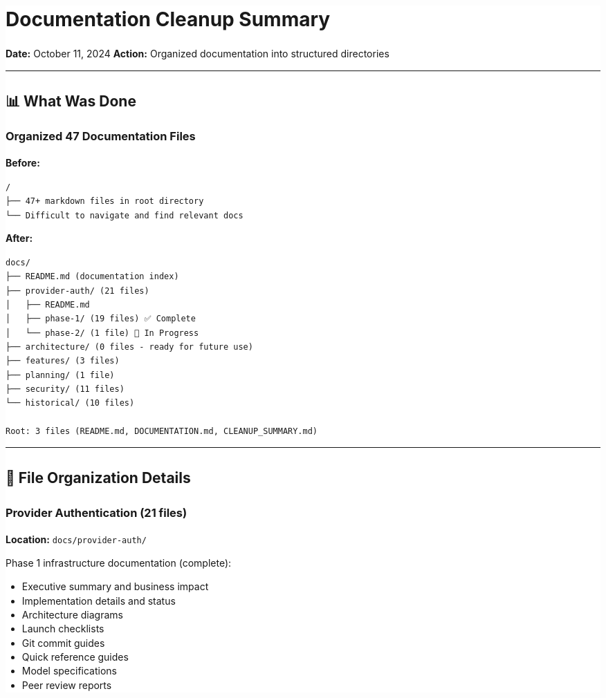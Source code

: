 # Documentation Cleanup Summary

**Date:** October 11, 2024
**Action:** Organized documentation into structured directories

---

## 📊 What Was Done

### Organized 47 Documentation Files

**Before:**
```
/
├── 47+ markdown files in root directory
└── Difficult to navigate and find relevant docs
```

**After:**
```
docs/
├── README.md (documentation index)
├── provider-auth/ (21 files)
│   ├── README.md
│   ├── phase-1/ (19 files) ✅ Complete
│   └── phase-2/ (1 file) 🔄 In Progress
├── architecture/ (0 files - ready for future use)
├── features/ (3 files)
├── planning/ (1 file)
├── security/ (11 files)
└── historical/ (10 files)

Root: 3 files (README.md, DOCUMENTATION.md, CLEANUP_SUMMARY.md)
```

---

## 📁 File Organization Details

### Provider Authentication (21 files)
**Location:** `docs/provider-auth/`

Phase 1 infrastructure documentation (complete):
- Executive summary and business impact
- Implementation details and status
- Architecture diagrams
- Launch checklists
- Git commit guides
- Quick reference guides
- Model specifications
- Peer review reports
